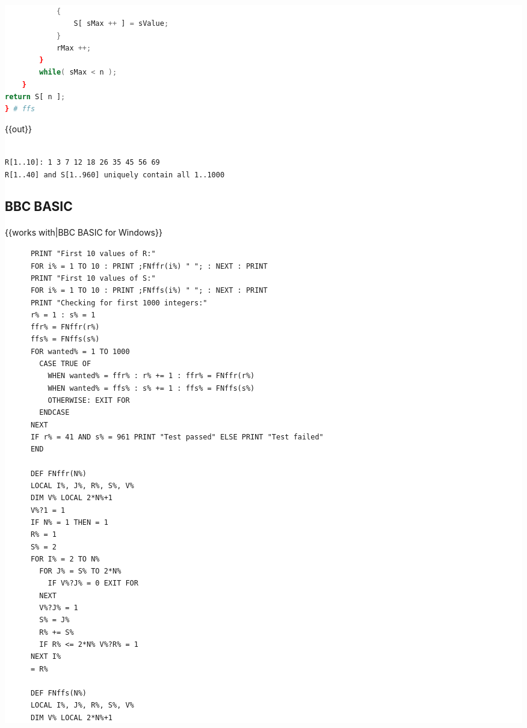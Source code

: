 ```awk
            {
                S[ sMax ++ ] = sValue;
            }
            rMax ++;
        }
        while( sMax < n );
    }
return S[ n ];
} # ffs
```

{{out}}

```txt

R[1..10]: 1 3 7 12 18 26 35 45 56 69
R[1..40] and S[1..960] uniquely contain all 1..1000

```



## BBC BASIC

{{works with|BBC BASIC for Windows}}

```bbcbasic
      PRINT "First 10 values of R:"
      FOR i% = 1 TO 10 : PRINT ;FNffr(i%) " "; : NEXT : PRINT
      PRINT "First 10 values of S:"
      FOR i% = 1 TO 10 : PRINT ;FNffs(i%) " "; : NEXT : PRINT
      PRINT "Checking for first 1000 integers:"
      r% = 1 : s% = 1
      ffr% = FNffr(r%)
      ffs% = FNffs(s%)
      FOR wanted% = 1 TO 1000
        CASE TRUE OF
          WHEN wanted% = ffr% : r% += 1 : ffr% = FNffr(r%)
          WHEN wanted% = ffs% : s% += 1 : ffs% = FNffs(s%)
          OTHERWISE: EXIT FOR
        ENDCASE
      NEXT
      IF r% = 41 AND s% = 961 PRINT "Test passed" ELSE PRINT "Test failed"
      END
      
      DEF FNffr(N%)
      LOCAL I%, J%, R%, S%, V%
      DIM V% LOCAL 2*N%+1
      V%?1 = 1
      IF N% = 1 THEN = 1
      R% = 1
      S% = 2
      FOR I% = 2 TO N%
        FOR J% = S% TO 2*N%
          IF V%?J% = 0 EXIT FOR
        NEXT
        V%?J% = 1
        S% = J%
        R% += S%
        IF R% <= 2*N% V%?R% = 1
      NEXT I%
      = R%
      
      DEF FNffs(N%)
      LOCAL I%, J%, R%, S%, V%
      DIM V% LOCAL 2*N%+1
```